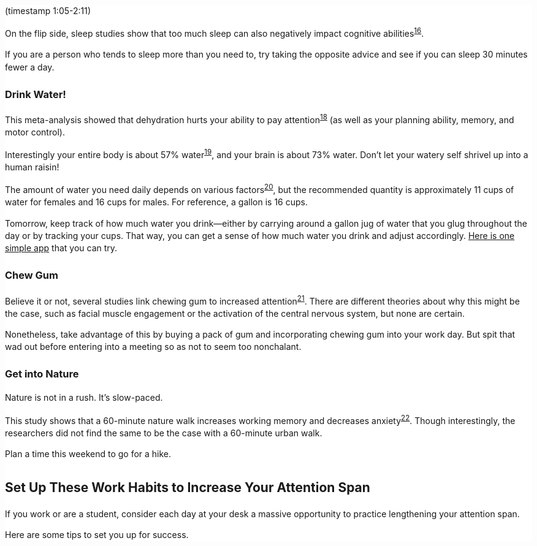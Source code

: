 (timestamp 1:05-2:11)

On the flip side, sleep studies show that too much sleep can also negatively impact cognitive abilities<sup id="footnote-sup-18"><a href="https://www.scienceofpeople.com/increase-attention-span/#footnote-16">16</a></sup>.

If you are a person who tends to sleep more than you need to, try taking the opposite advice and see if you can sleep 30 minutes fewer a day.

### Drink Water!

This meta-analysis showed that dehydration hurts your ability to pay attention<sup id="footnote-sup-19"><a href="https://www.scienceofpeople.com/increase-attention-span/#footnote-18">18</a></sup> (as well as your planning ability, memory, and motor control).

Interestingly your entire body is about 57% water<sup id="footnote-sup-20"><a href="https://www.scienceofpeople.com/increase-attention-span/#footnote-19">19</a></sup>, and your brain is about 73% water. Don’t let your watery self shrivel up into a human raisin!

The amount of water you need daily depends on various factors<sup id="footnote-sup-21"><a href="https://www.scienceofpeople.com/increase-attention-span/#footnote-20">20</a></sup>, but the recommended quantity is approximately 11 cups of water for females and 16 cups for males. For reference, a gallon is 16 cups.

Tomorrow, keep track of how much water you drink—either by carrying around a gallon jug of water that you glug throughout the day or by tracking your cups. That way, you can get a sense of how much water you drink and adjust accordingly. [Here is one simple app](https://play.google.com/store/apps/details?id=com.mobilecreatures.drinkwater&pli=1) that you can try.

### Chew Gum

Believe it or not, several studies link chewing gum to increased attention<sup id="footnote-sup-22"><a href="https://www.scienceofpeople.com/increase-attention-span/#footnote-21">21</a></sup>. There are different theories about why this might be the case, such as facial muscle engagement or the activation of the central nervous system, but none are certain.

Nonetheless, take advantage of this by buying a pack of gum and incorporating chewing gum into your work day. But spit that wad out before entering into a meeting so as not to seem too nonchalant.

### Get into Nature

Nature is not in a rush. It’s slow-paced.

This study shows that a 60-minute nature walk increases working memory and decreases anxiety<sup id="footnote-sup-23"><a href="https://www.scienceofpeople.com/increase-attention-span/#footnote-22">22</a></sup>. Though interestingly, the researchers did not find the same to be the case with a 60-minute urban walk.

Plan a time this weekend to go for a hike.

## Set Up These Work Habits to Increase Your Attention Span

If you work or are a student, consider each day at your desk a massive opportunity to practice lengthening your attention span. 

Here are some tips to set you up for success.
